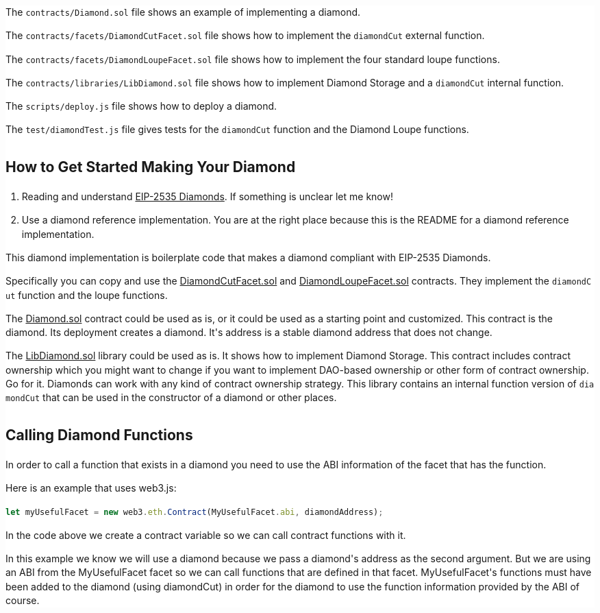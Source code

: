 The `contracts/Diamond.sol` file shows an example of implementing a diamond.

The `contracts/facets/DiamondCutFacet.sol` file shows how to implement the `diamondCut` external function.

The `contracts/facets/DiamondLoupeFacet.sol` file shows how to implement the four standard loupe functions.

The `contracts/libraries/LibDiamond.sol` file shows how to implement Diamond Storage and a `diamondCut` internal function.

The `scripts/deploy.js` file shows how to deploy a diamond.

The `test/diamondTest.js` file gives tests for the `diamondCut` function and the Diamond Loupe functions.

## How to Get Started Making Your Diamond

1. Reading and understand [EIP-2535 Diamonds](https://github.com/ethereum/EIPs/issues/2535). If something is unclear let me know!

2. Use a diamond reference implementation. You are at the right place because this is the README for a diamond reference implementation.

This diamond implementation is boilerplate code that makes a diamond compliant with EIP-2535 Diamonds.

Specifically you can copy and use the [DiamondCutFacet.sol](./contracts/facets/DiamondCutFacet.sol) and [DiamondLoupeFacet.sol](./contracts/facets/DiamondLoupeFacet.sol) contracts. They implement the `diamondCut` function and the loupe functions.

The [Diamond.sol](./contracts/Diamond.sol) contract could be used as is, or it could be used as a starting point and customized. This contract is the diamond. Its deployment creates a diamond. It's address is a stable diamond address that does not change.

The [LibDiamond.sol](./contracts/libraries/LibDiamond.sol) library could be used as is. It shows how to implement Diamond Storage. This contract includes contract ownership which you might want to change if you want to implement DAO-based ownership or other form of contract ownership. Go for it. Diamonds can work with any kind of contract ownership strategy. This library contains an internal function version of `diamondCut` that can be used in the constructor of a diamond or other places.

## Calling Diamond Functions

In order to call a function that exists in a diamond you need to use the ABI information of the facet that has the function.

Here is an example that uses web3.js:

```javascript
let myUsefulFacet = new web3.eth.Contract(MyUsefulFacet.abi, diamondAddress);
```

In the code above we create a contract variable so we can call contract functions with it.

In this example we know we will use a diamond because we pass a diamond's address as the second argument. But we are using an ABI from the MyUsefulFacet facet so we can call functions that are defined in that facet. MyUsefulFacet's functions must have been added to the diamond (using diamondCut) in order for the diamond to use the function information provided by the ABI of course.
